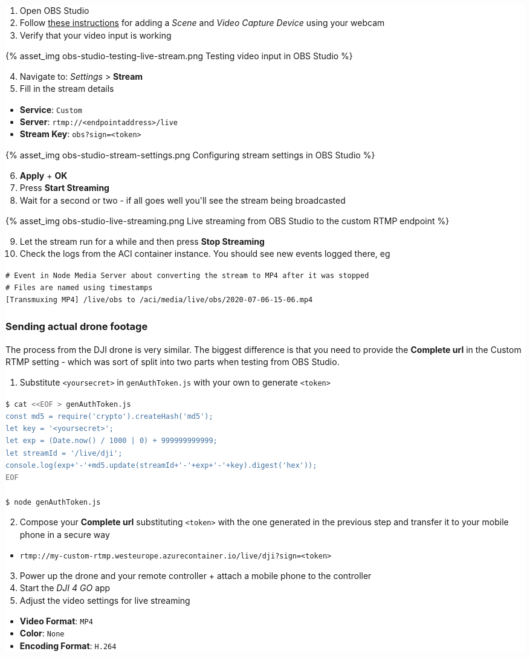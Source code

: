 1. Open OBS Studio
2. Follow [these instructions](https://streamshark.io/obs-guide/adding-webcam) for adding a _Scene_ and _Video Capture Device_ using your webcam
3. Verify that your video input is working

{% asset_img obs-studio-testing-live-stream.png Testing video input in OBS Studio %}

4. Navigate to: _Settings_ > **Stream**
5. Fill in the stream details
- **Service**: `Custom`
- **Server**: `rtmp://<endpointaddress>/live`
- **Stream Key**: `obs?sign=<token>`

{% asset_img obs-studio-stream-settings.png Configuring stream settings in OBS Studio %}

6. **Apply** + **OK**
7. Press **Start Streaming**
8. Wait for a second or two - if all goes well you'll see the stream being broadcasted

{% asset_img obs-studio-live-streaming.png Live streaming from OBS Studio to the custom RTMP endpoint %}

9. Let the stream run for a while and then press **Stop Streaming**
10. Check the logs from the ACI container instance. You should see new events logged there, eg

```
# Event in Node Media Server about converting the stream to MP4 after it was stopped
# Files are named using timestamps
[Transmuxing MP4] /live/obs to /aci/media/live/obs/2020-07-06-15-06.mp4
```

### Sending actual drone footage

The process from the DJI drone is very similar. The biggest difference is that you need to provide the **Complete url** in the Custom RTMP setting - which was sort of split into two parts when testing from OBS Studio.

1. Substitute `<yoursecret>` in `genAuthToken.js` with your own to generate `<token>`

```bash
$ cat <<EOF > genAuthToken.js
const md5 = require('crypto').createHash('md5');
let key = '<yoursecret>';
let exp = (Date.now() / 1000 | 0) + 999999999999;
let streamId = '/live/dji';
console.log(exp+'-'+md5.update(streamId+'-'+exp+'-'+key).digest('hex'));
EOF

$ node genAuthToken.js
```

2. Compose your **Complete url** substituting `<token>` with the one generated in the previous step and transfer it to your mobile phone in a secure way
  - `rtmp://my-custom-rtmp.westeurope.azurecontainer.io/live/dji?sign=<token>`
3. Power up the drone and your remote controller + attach a mobile phone to the controller
4. Start the _DJI 4 GO_ app
5. Adjust the video settings for live streaming
  - **Video Format**: `MP4`
  - **Color**: `None`
  - **Encoding Format**: `H.264`
